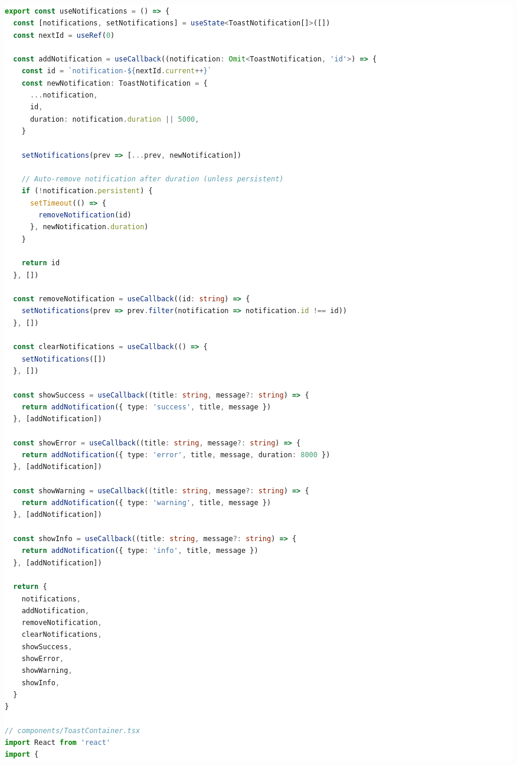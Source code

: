 ```typescript
export const useNotifications = () => {
  const [notifications, setNotifications] = useState<ToastNotification[]>([])
  const nextId = useRef(0)

  const addNotification = useCallback((notification: Omit<ToastNotification, 'id'>) => {
    const id = `notification-${nextId.current++}`
    const newNotification: ToastNotification = {
      ...notification,
      id,
      duration: notification.duration || 5000,
    }

    setNotifications(prev => [...prev, newNotification])

    // Auto-remove notification after duration (unless persistent)
    if (!notification.persistent) {
      setTimeout(() => {
        removeNotification(id)
      }, newNotification.duration)
    }

    return id
  }, [])

  const removeNotification = useCallback((id: string) => {
    setNotifications(prev => prev.filter(notification => notification.id !== id))
  }, [])

  const clearNotifications = useCallback(() => {
    setNotifications([])
  }, [])

  const showSuccess = useCallback((title: string, message?: string) => {
    return addNotification({ type: 'success', title, message })
  }, [addNotification])

  const showError = useCallback((title: string, message?: string) => {
    return addNotification({ type: 'error', title, message, duration: 8000 })
  }, [addNotification])

  const showWarning = useCallback((title: string, message?: string) => {
    return addNotification({ type: 'warning', title, message })
  }, [addNotification])

  const showInfo = useCallback((title: string, message?: string) => {
    return addNotification({ type: 'info', title, message })
  }, [addNotification])

  return {
    notifications,
    addNotification,
    removeNotification,
    clearNotifications,
    showSuccess,
    showError,
    showWarning,
    showInfo,
  }
}

// components/ToastContainer.tsx
import React from 'react'
import {
```